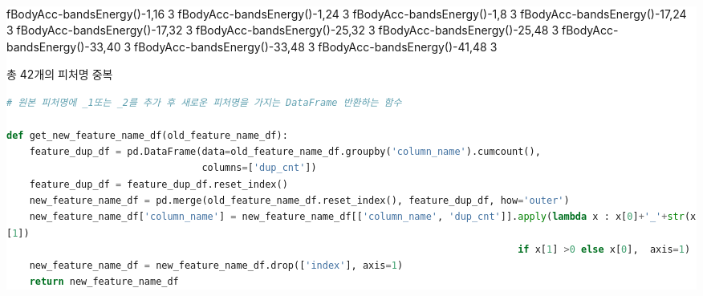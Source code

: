   </thead>
  <tbody>
    <tr>
      <th>fBodyAcc-bandsEnergy()-1,16</th>
      <td>3</td>
    </tr>
    <tr>
      <th>fBodyAcc-bandsEnergy()-1,24</th>
      <td>3</td>
    </tr>
    <tr>
      <th>fBodyAcc-bandsEnergy()-1,8</th>
      <td>3</td>
    </tr>
    <tr>
      <th>fBodyAcc-bandsEnergy()-17,24</th>
      <td>3</td>
    </tr>
    <tr>
      <th>fBodyAcc-bandsEnergy()-17,32</th>
      <td>3</td>
    </tr>
    <tr>
      <th>fBodyAcc-bandsEnergy()-25,32</th>
      <td>3</td>
    </tr>
    <tr>
      <th>fBodyAcc-bandsEnergy()-25,48</th>
      <td>3</td>
    </tr>
    <tr>
      <th>fBodyAcc-bandsEnergy()-33,40</th>
      <td>3</td>
    </tr>
    <tr>
      <th>fBodyAcc-bandsEnergy()-33,48</th>
      <td>3</td>
    </tr>
    <tr>
      <th>fBodyAcc-bandsEnergy()-41,48</th>
      <td>3</td>
    </tr>
  </tbody>
</table>
</div>



총 42개의 피처명 중복


```python
# 원본 피처명에 _1또는 _2를 추가 후 새로운 피처명을 가지는 DataFrame 반환하는 함수

def get_new_feature_name_df(old_feature_name_df):
    feature_dup_df = pd.DataFrame(data=old_feature_name_df.groupby('column_name').cumcount(),
                                  columns=['dup_cnt'])
    feature_dup_df = feature_dup_df.reset_index()
    new_feature_name_df = pd.merge(old_feature_name_df.reset_index(), feature_dup_df, how='outer')
    new_feature_name_df['column_name'] = new_feature_name_df[['column_name', 'dup_cnt']].apply(lambda x : x[0]+'_'+str(x[1]) 
                                                                                         if x[1] >0 else x[0],  axis=1)
    new_feature_name_df = new_feature_name_df.drop(['index'], axis=1)
    return new_feature_name_df
```
